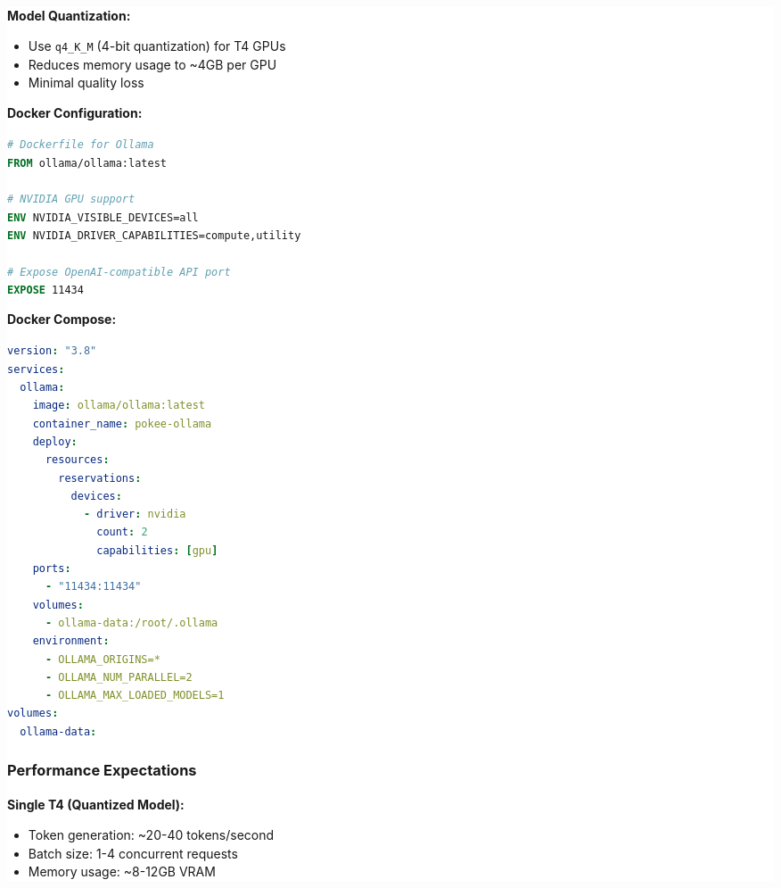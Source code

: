 **Model Quantization:**

- Use `q4_K_M` (4-bit quantization) for T4 GPUs
- Reduces memory usage to ~4GB per GPU
- Minimal quality loss

**Docker Configuration:**

```dockerfile
# Dockerfile for Ollama
FROM ollama/ollama:latest

# NVIDIA GPU support
ENV NVIDIA_VISIBLE_DEVICES=all
ENV NVIDIA_DRIVER_CAPABILITIES=compute,utility

# Expose OpenAI-compatible API port
EXPOSE 11434
```

**Docker Compose:**

```yaml
version: "3.8"
services:
  ollama:
    image: ollama/ollama:latest
    container_name: pokee-ollama
    deploy:
      resources:
        reservations:
          devices:
            - driver: nvidia
              count: 2
              capabilities: [gpu]
    ports:
      - "11434:11434"
    volumes:
      - ollama-data:/root/.ollama
    environment:
      - OLLAMA_ORIGINS=*
      - OLLAMA_NUM_PARALLEL=2
      - OLLAMA_MAX_LOADED_MODELS=1
volumes:
  ollama-data:
```

### Performance Expectations

**Single T4 (Quantized Model):**

- Token generation: ~20-40 tokens/second
- Batch size: 1-4 concurrent requests
- Memory usage: ~8-12GB VRAM
